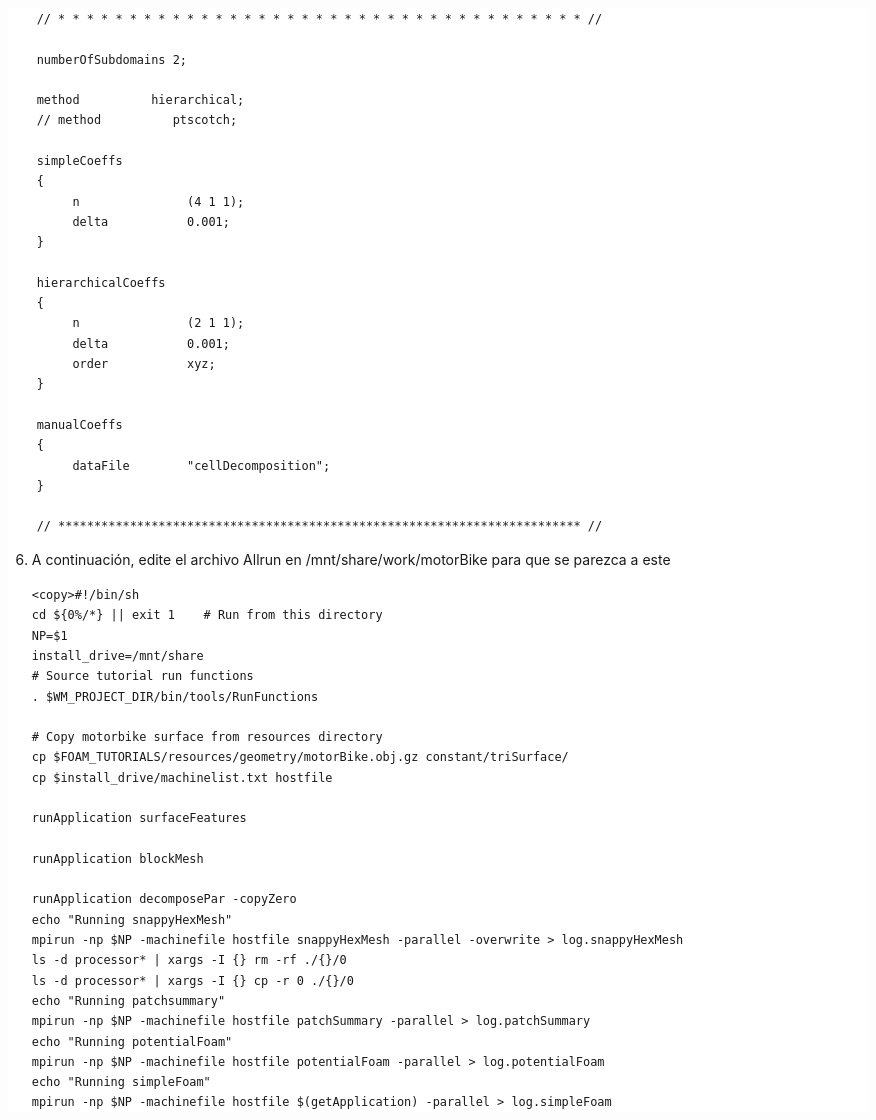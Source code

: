         // * * * * * * * * * * * * * * * * * * * * * * * * * * * * * * * * * * * * * //
        
        numberOfSubdomains 2;
        
        method          hierarchical;
        // method          ptscotch;
        
        simpleCoeffs
        {
             n               (4 1 1);
             delta           0.001;
        }
        
        hierarchicalCoeffs
        {
             n               (2 1 1);
             delta           0.001;
             order           xyz;
        }
        
        manualCoeffs
        {
             dataFile        "cellDecomposition";
        }
        
        // ************************************************************************* //
        
6.  A continuación, edite el archivo Allrun en /mnt/share/work/motorBike para que se parezca a este
    
        <copy>#!/bin/sh
        cd ${0%/*} || exit 1    # Run from this directory
        NP=$1
        install_drive=/mnt/share
        # Source tutorial run functions
        . $WM_PROJECT_DIR/bin/tools/RunFunctions
        
        # Copy motorbike surface from resources directory
        cp $FOAM_TUTORIALS/resources/geometry/motorBike.obj.gz constant/triSurface/
        cp $install_drive/machinelist.txt hostfile
        
        runApplication surfaceFeatures
        
        runApplication blockMesh
        
        runApplication decomposePar -copyZero
        echo "Running snappyHexMesh"
        mpirun -np $NP -machinefile hostfile snappyHexMesh -parallel -overwrite > log.snappyHexMesh
        ls -d processor* | xargs -I {} rm -rf ./{}/0
        ls -d processor* | xargs -I {} cp -r 0 ./{}/0
        echo "Running patchsummary"
        mpirun -np $NP -machinefile hostfile patchSummary -parallel > log.patchSummary
        echo "Running potentialFoam"
        mpirun -np $NP -machinefile hostfile potentialFoam -parallel > log.potentialFoam
        echo "Running simpleFoam"
        mpirun -np $NP -machinefile hostfile $(getApplication) -parallel > log.simpleFoam
        